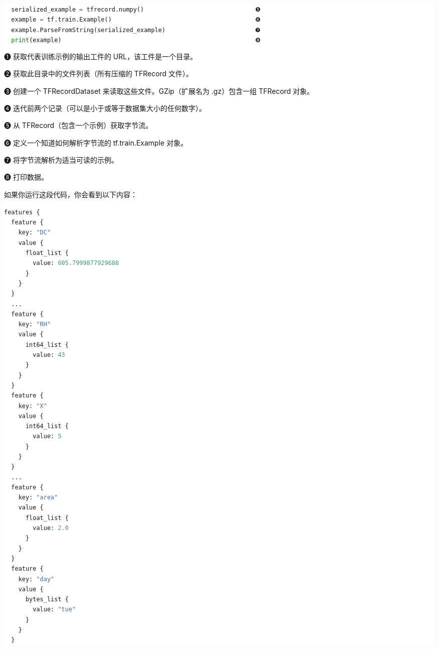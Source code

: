 ```py
  serialized_example = tfrecord.numpy()                               ❺
  example = tf.train.Example()                                        ❻
  example.ParseFromString(serialized_example)                         ❼
  print(example)                                                      ❽
```

❶ 获取代表训练示例的输出工件的 URL，该工件是一个目录。

❷ 获取此目录中的文件列表（所有压缩的 TFRecord 文件）。

❸ 创建一个 TFRecordDataset 来读取这些文件。GZip（扩展名为 .gz）包含一组 TFRecord 对象。

❹ 迭代前两个记录（可以是小于或等于数据集大小的任何数字）。

❺ 从 TFRecord（包含一个示例）获取字节流。

❻ 定义一个知道如何解析字节流的 tf.train.Example 对象。

❼ 将字节流解析为适当可读的示例。

❽ 打印数据。

如果你运行这段代码，你会看到以下内容：

```py
features {
  feature {
    key: "DC"
    value {
      float_list {
        value: 605.7999877929688
      }
    }
  }
  ...
  feature {
    key: "RH"
    value {
      int64_list {
        value: 43
      }
    }
  }
  feature {
    key: "X"
    value {
      int64_list {
        value: 5
      }
    }
  }
  ...
  feature {
    key: "area"
    value {
      float_list {
        value: 2.0
      }
    }
  }
  feature {
    key: "day"
    value {
      bytes_list {
        value: "tue"
      }
    }
  }
```